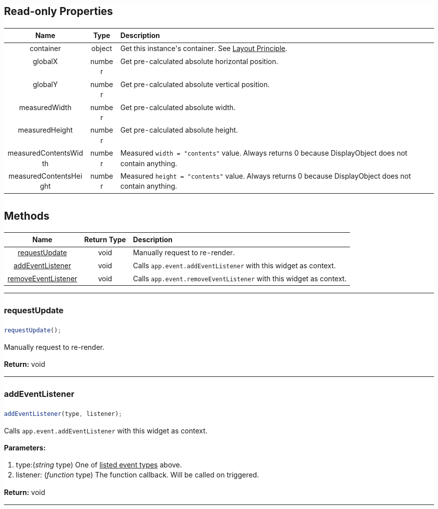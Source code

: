 ## Read-only Properties

|          Name          |  Type  | Description                                                                                             |
| :--------------------: | :----: | :------------------------------------------------------------------------------------------------------ |
|       container        | object | Get this instance's container. See [Layout Principle](/docs/guide/stage#layoutprinciple).               |
|        globalX         | number | Get pre-calculated absolute horizontal position.                                                        |
|        globalY         | number | Get pre-calculated absolute vertical position.                                                          |
|     measuredWidth      | number | Get pre-calculated absolute width.                                                                      |
|     measuredHeight     | number | Get pre-calculated absolute height.                                                                     |
| measuredContentsWidth  | number | Measured `width = "contents"` value. Always returns 0 because DisplayObject does not contain anything.  |
| measuredContentsHeight | number | Measured `height = "contents"` value. Always returns 0 because DisplayObject does not contain anything. |

## Methods

|                    Name                     | Return Type | Description                                                        |
| :-----------------------------------------: | :---------: | :----------------------------------------------------------------- |
|       [requestUpdate](#requestupdate)       |    void     | Manually request to re-render.                                     |
|    [addEventListener](#addeventlistener)    |    void     | Calls `app.event.addEventListener` with this widget as context.    |
| [removeEventListener](#removeeventlistener) |    void     | Calls `app.event.removeEventListener` with this widget as context. |

---

### requestUpdate

```javascript
requestUpdate();
```

Manually request to re-render.

**Return:** void

---

### addEventListener

```javascript
addEventListener(type, listener);
```

Calls `app.event.addEventListener` with this widget as context.

**Parameters:**

1. type:(_string_ type) One of [listed event types](#) above.
2. listener: (_function_ type) The function callback. Will be called on triggered.

**Return:** void

---